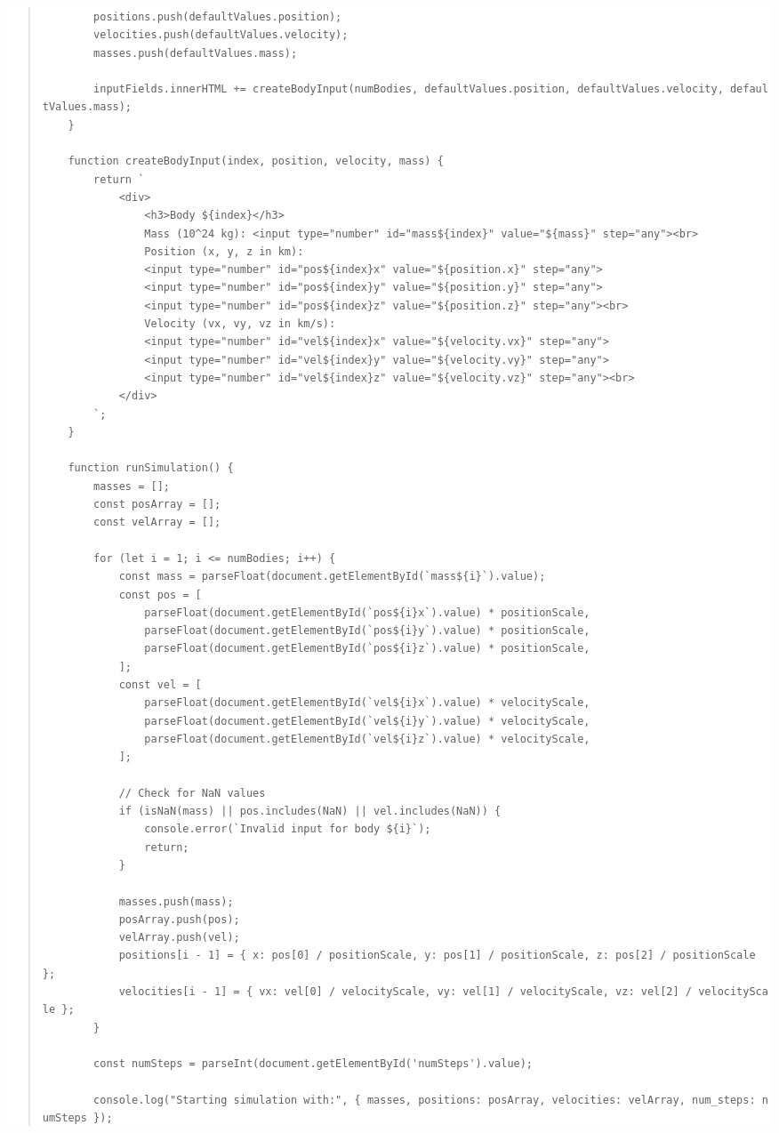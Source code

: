 > 
>             positions.push(defaultValues.position);
>             velocities.push(defaultValues.velocity);
>             masses.push(defaultValues.mass);
> 
>             inputFields.innerHTML += createBodyInput(numBodies, defaultValues.position, defaultValues.velocity, defaultValues.mass);
>         }
> 
>         function createBodyInput(index, position, velocity, mass) {
>             return `
>                 <div>
>                     <h3>Body ${index}</h3>
>                     Mass (10^24 kg): <input type="number" id="mass${index}" value="${mass}" step="any"><br>
>                     Position (x, y, z in km): 
>                     <input type="number" id="pos${index}x" value="${position.x}" step="any">
>                     <input type="number" id="pos${index}y" value="${position.y}" step="any">
>                     <input type="number" id="pos${index}z" value="${position.z}" step="any"><br>
>                     Velocity (vx, vy, vz in km/s): 
>                     <input type="number" id="vel${index}x" value="${velocity.vx}" step="any">
>                     <input type="number" id="vel${index}y" value="${velocity.vy}" step="any">
>                     <input type="number" id="vel${index}z" value="${velocity.vz}" step="any"><br>
>                 </div>
>             `;
>         }
> 
>         function runSimulation() {
>             masses = [];
>             const posArray = [];
>             const velArray = [];
> 
>             for (let i = 1; i <= numBodies; i++) {
>                 const mass = parseFloat(document.getElementById(`mass${i}`).value);
>                 const pos = [
>                     parseFloat(document.getElementById(`pos${i}x`).value) * positionScale,
>                     parseFloat(document.getElementById(`pos${i}y`).value) * positionScale,
>                     parseFloat(document.getElementById(`pos${i}z`).value) * positionScale,
>                 ];
>                 const vel = [
>                     parseFloat(document.getElementById(`vel${i}x`).value) * velocityScale,
>                     parseFloat(document.getElementById(`vel${i}y`).value) * velocityScale,
>                     parseFloat(document.getElementById(`vel${i}z`).value) * velocityScale,
>                 ];
> 
>                 // Check for NaN values
>                 if (isNaN(mass) || pos.includes(NaN) || vel.includes(NaN)) {
>                     console.error(`Invalid input for body ${i}`);
>                     return;
>                 }
> 
>                 masses.push(mass);
>                 posArray.push(pos);
>                 velArray.push(vel);
>                 positions[i - 1] = { x: pos[0] / positionScale, y: pos[1] / positionScale, z: pos[2] / positionScale };
>                 velocities[i - 1] = { vx: vel[0] / velocityScale, vy: vel[1] / velocityScale, vz: vel[2] / velocityScale };
>             }
> 
>             const numSteps = parseInt(document.getElementById('numSteps').value);
> 
>             console.log("Starting simulation with:", { masses, positions: posArray, velocities: velArray, num_steps: numSteps });